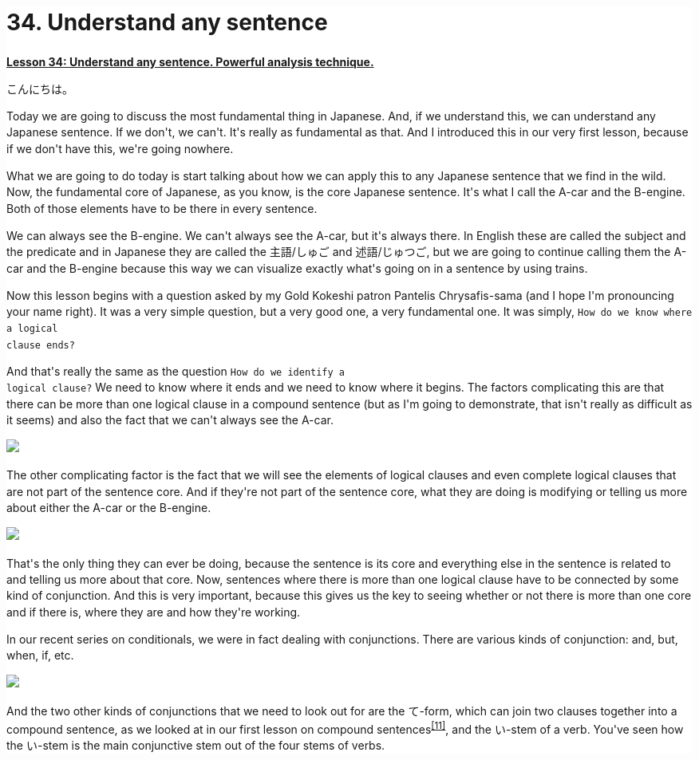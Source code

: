 ```table-of-contents
```

# **34. Understand any sentence**

[**Lesson 34: Understand any sentence. Powerful analysis technique.**](https://www.youtube.com/watch?v=uot49Z85wNs&list=PLg9uYxuZf8x_A-vcqqyOFZu06WlhnypWj&index=36&pp=iAQB)

こんにちは。

Today we are going to discuss the most fundamental thing in Japanese. And, if we understand this, we can understand any Japanese sentence. If we don't, we can't. It's really as fundamental as that. And I introduced this in our very first lesson, because if we don't have this, we're going nowhere.

What we are going to do today is start talking about how we can apply this to any Japanese sentence that we find in the wild. Now, the fundamental core of Japanese, as you know, is the core Japanese sentence. It's what I call the A-car and the B-engine. Both of those elements have to be there in every sentence.

We can always see the B-engine. We can't always see the A-car, but it's always there. In English these are called the subject and the predicate and in Japanese they are called the 主語/しゅご and 述語/じゅつご, but we are going to continue calling them the A-car and the B-engine because this way we can visualize exactly what's going on in a sentence by using trains.

Now this lesson begins with a question asked by my Gold Kokeshi patron Pantelis Chrysafis-sama (and I hope I'm pronouncing your name right). It was a very simple question, but a very good one, a very fundamental one. It was simply, <code>How do we know where a logical clause ends?</code>

And that's really the same as the question <code>How do we identify a logical clause?</code> We need to know where it ends and we need to know where it begins. The factors complicating this are that there can be more than one logical clause in a compound sentence (but as I'm going to demonstrate, that isn't really as difficult as it seems) and also the fact that we can't always see the A-car.

![](image619.webp)

The other complicating factor is the fact that we will see the elements of logical clauses and even complete logical clauses that are not part of the sentence core. And if they're not part of the sentence core, what they are doing is modifying or telling us more about either the A-car or the B-engine.

![](image312.webp)

That's the only thing they can ever be doing, because the sentence is its core and everything else in the sentence is related to and telling us more about that core. Now, sentences where there is more than one logical clause have to be connected by some kind of conjunction. And this is very important, because this gives us the key to seeing whether or not there is more than one core and if there is, where they are and how they're working.

In our recent series on conditionals, we were in fact dealing with conjunctions. There are various kinds of conjunction: and, but, when, if, etc.

![](image1044.webp)

And the two other kinds of conjunctions that we need to look out for are the て-form, which can join two clauses together into a compound sentence, as we looked at in our first lesson on compound sentences<sup>[[11]](./11-compound-sentences-くれる-あげる-and-more-uses-of-the-て-form.md)</sup>, and the い-stem of a verb. You've seen how the い-stem is the main conjunctive stem out of the four stems of verbs.
